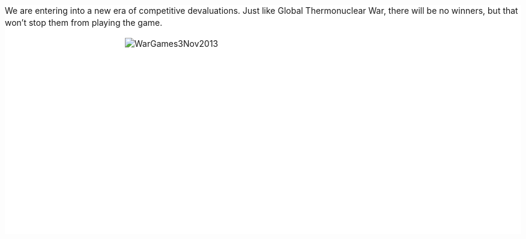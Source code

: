 We are entering into a new era of competitive devaluations. Just like Global Thermonuclear War, there will be no winners, but that won&#8217;t stop them from playing the game. 

<img style="display:block; margin-left:auto; margin-right:auto;" src="http://themacrotourist.com/blogs/2013/11/WarGames3Nov2013.jpeg" alt="WarGames3Nov2013" title="WarGames3Nov2013.jpeg" border="0" width="460" height="327" />